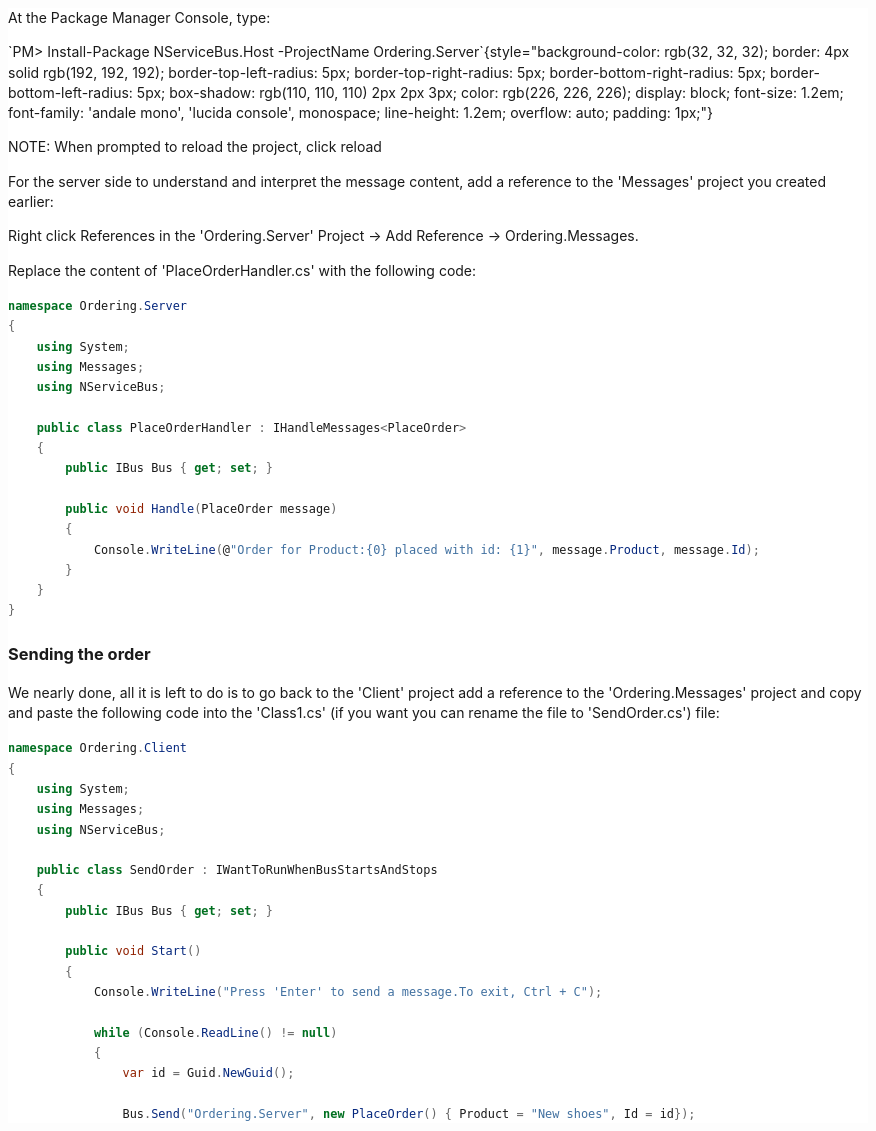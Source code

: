 At the Package Manager Console, type:

<div class="nuget-badge">
`PM> Install-Package NServiceBus.Host -ProjectName Ordering.Server`{style="background-color: rgb(32, 32, 32); border: 4px solid rgb(192, 192, 192); border-top-left-radius: 5px; border-top-right-radius: 5px; border-bottom-right-radius: 5px; border-bottom-left-radius: 5px; box-shadow: rgb(110, 110, 110) 2px 2px 3px; color: rgb(226, 226, 226); display: block; font-size: 1.2em; font-family: 'andale mono', 'lucida console', monospace; line-height: 1.2em; overflow: auto; padding: 1px;"}


NOTE: When prompted to reload the project, click reload

For the server side to understand and interpret the message content, add a reference to the 'Messages' project you created earlier:

Right click References in the 'Ordering.Server' Project -\> Add Reference -\> Ordering.Messages.

Replace the content of 'PlaceOrderHandler.cs' with the following code:


```C#
namespace Ordering.Server
{
    using System;
    using Messages;
    using NServiceBus;

    public class PlaceOrderHandler : IHandleMessages<PlaceOrder>
    {
        public IBus Bus { get; set; }

        public void Handle(PlaceOrder message)
        {
            Console.WriteLine(@"Order for Product:{0} placed with id: {1}", message.Product, message.Id);
        }
    }
}
```


### <a id="Sending" name="Sending"> </a> Sending the order

We nearly done, all it is left to do is to go back to the 'Client' project add a reference to the 'Ordering.Messages' project and copy and paste the following code into the 'Class1.cs' (if you want you can rename the file to 'SendOrder.cs') file:


```C#
namespace Ordering.Client
{
    using System;
    using Messages;
    using NServiceBus;

    public class SendOrder : IWantToRunWhenBusStartsAndStops
    {
        public IBus Bus { get; set; }

        public void Start()
        {
            Console.WriteLine("Press 'Enter' to send a message.To exit, Ctrl + C");

            while (Console.ReadLine() != null)
            {
                var id = Guid.NewGuid();

                Bus.Send("Ordering.Server", new PlaceOrder() { Product = "New shoes", Id = id});

```